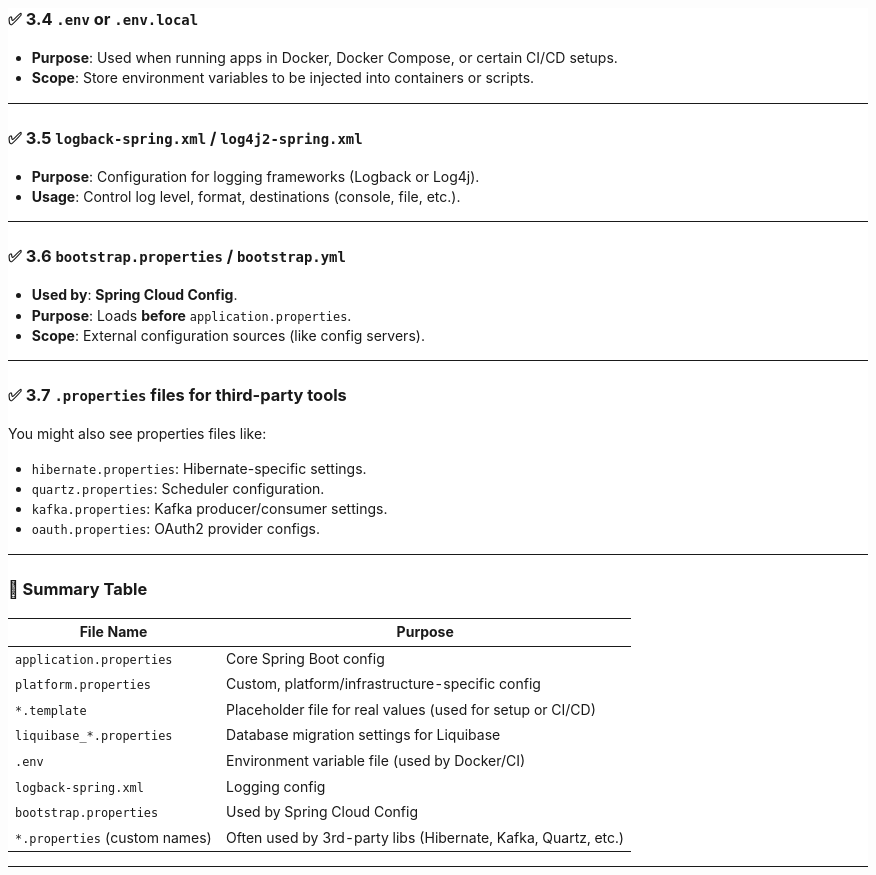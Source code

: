 ### ✅ **3.4 `.env` or `.env.local`**

* **Purpose**: Used when running apps in Docker, Docker Compose, or certain CI/CD setups.
* **Scope**: Store environment variables to be injected into containers or scripts.

---

### ✅ **3.5 `logback-spring.xml` / `log4j2-spring.xml`**

* **Purpose**: Configuration for logging frameworks (Logback or Log4j).
* **Usage**: Control log level, format, destinations (console, file, etc.).

---

### ✅ **3.6 `bootstrap.properties` / `bootstrap.yml`**

* **Used by**: **Spring Cloud Config**.
* **Purpose**: Loads **before** `application.properties`.
* **Scope**: External configuration sources (like config servers).

---

### ✅ **3.7 `.properties` files for third-party tools**

You might also see properties files like:

* `hibernate.properties`: Hibernate-specific settings.
* `quartz.properties`: Scheduler configuration.
* `kafka.properties`: Kafka producer/consumer settings.
* `oauth.properties`: OAuth2 provider configs.

---

### 🧩 Summary Table

| File Name                     | Purpose                                                       |
| ----------------------------- | ------------------------------------------------------------- |
| `application.properties`      | Core Spring Boot config                                       |
| `platform.properties`         | Custom, platform/infrastructure-specific config               |
| `*.template`                  | Placeholder file for real values (used for setup or CI/CD)    |
| `liquibase_*.properties`      | Database migration settings for Liquibase                     |
| `.env`                        | Environment variable file (used by Docker/CI)                 |
| `logback-spring.xml`          | Logging config                                                |
| `bootstrap.properties`        | Used by Spring Cloud Config                                   |
| `*.properties` (custom names) | Often used by 3rd-party libs (Hibernate, Kafka, Quartz, etc.) |

---
